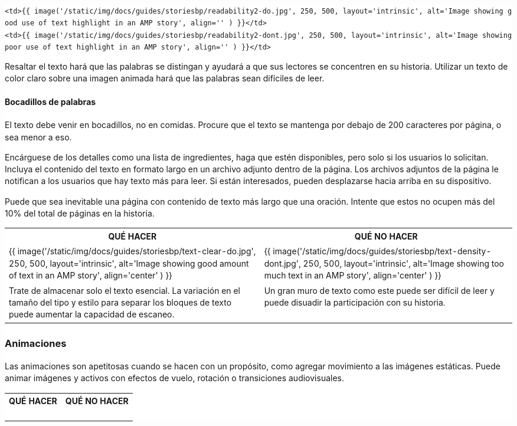     <td>{{ image('/static/img/docs/guides/storiesbp/readability2-do.jpg', 250, 500, layout='intrinsic', alt='Image showing good use of text highlight in an AMP story', align='' ) }}</td>
    <td>{{ image('/static/img/docs/guides/storiesbp/readability2-dont.jpg', 250, 500, layout='intrinsic', alt='Image showing poor use of text highlight in an AMP story', align='' ) }}</td>
  </tr>
    <tr>
      <td>Resaltar el texto hará que las palabras se distingan y ayudará a que sus lectores se concentren en su historia.</td>
      <td>Utilizar un texto de color claro sobre una imagen animada hará que las palabras sean difíciles de leer.</td>
  </tr>
</table>

#### Bocadillos de palabras

El texto debe venir en bocadillos, no en comidas. Procure que el texto se mantenga por debajo de 200 caracteres por página, o sea menor a eso.

Encárguese de los detalles como una lista de ingredientes, haga que estén disponibles, pero solo si los usuarios lo solicitan. Incluya el contenido del texto en formato largo en un archivo adjunto dentro de la página. Los archivos adjuntos de la página le notifican a los usuarios que hay texto más para leer. Si están interesados, pueden desplazarse hacia arriba en su dispositivo.

Puede que sea inevitable una página con contenido de texto más largo que una oración. Intente que estos no ocupen más del 10% del total de páginas en la historia.

<table>
  <tr>
    <th>QUÉ HACER</th>
    <th>QUÉ NO HACER</th>
  </tr>
  <tr>
    <td>{{ image('/static/img/docs/guides/storiesbp/text-clear-do.jpg', 250, 500, layout='intrinsic', alt='Image showing good amount of text in an AMP story', align='center' ) }}</td>
    <td>{{ image('/static/img/docs/guides/storiesbp/text-density-dont.jpg', 250, 500, layout='intrinsic', alt='Image showing too much text in an AMP story', align='center' ) }}</td>
  </tr>
  <tr>
    <td>Trate de almacenar solo el texto esencial. La variación en el tamaño del tipo y estilo para separar los bloques de texto puede aumentar la capacidad de escaneo.</td>
    <td>Un gran muro de texto como este puede ser difícil de leer y puede disuadir la participación con su historia.</td>
  </tr>
</table>

### Animaciones

Las animaciones son apetitosas cuando se hacen con un propósito, como agregar movimiento a las imágenes estáticas. Puede animar imágenes y activos con efectos de vuelo, rotación o transiciones audiovisuales.

<table>
  <tr>
    <th>QUÉ HACER</th>
    <th>QUÉ NO HACER</th>
  </tr>
  <tr>
    <td>
    <figure style="max-width: 360px">
      <amp-video layout="responsive" poster="/static/img/docs/guides/storiesbp/static-image-live-do-not.jpg" width="360" height="720" loop autoplay noaudio>
        <source src="/static/img/docs/guides/storiesbp/images-life-do.webm" type="video/webm"></source>
        <source src="/static/img/docs/guides/storiesbp/images-life-do.mp4" type="video/mp4"></source>
      </amp-video>
    </figure>
    </td>